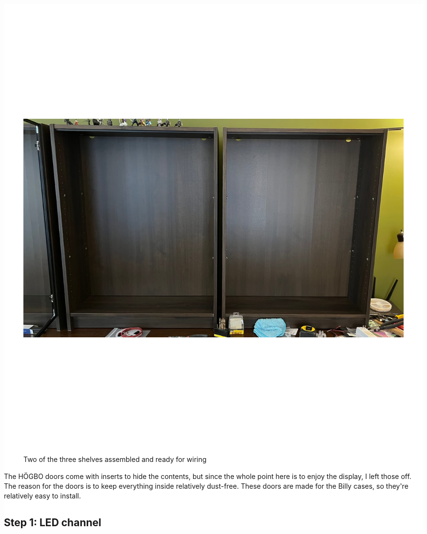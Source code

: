 <figure class="inline-block"><img src="/images/2025/bookshelf-group.jpg" width="1600" height="921" alt="Two empty brown bookshelves stand against a vibrant green wall">
  <figcaption>Two of the three shelves assembled and ready for wiring</figcaption>
</figure>

The HÖGBO doors come with inserts to hide the contents, but since the whole point here is to enjoy the display, I left those off. The reason for the doors is to keep everything inside relatively dust-free. These doors are made for the Billy cases, so they're relatively easy to install.

## Step 1: LED channel
